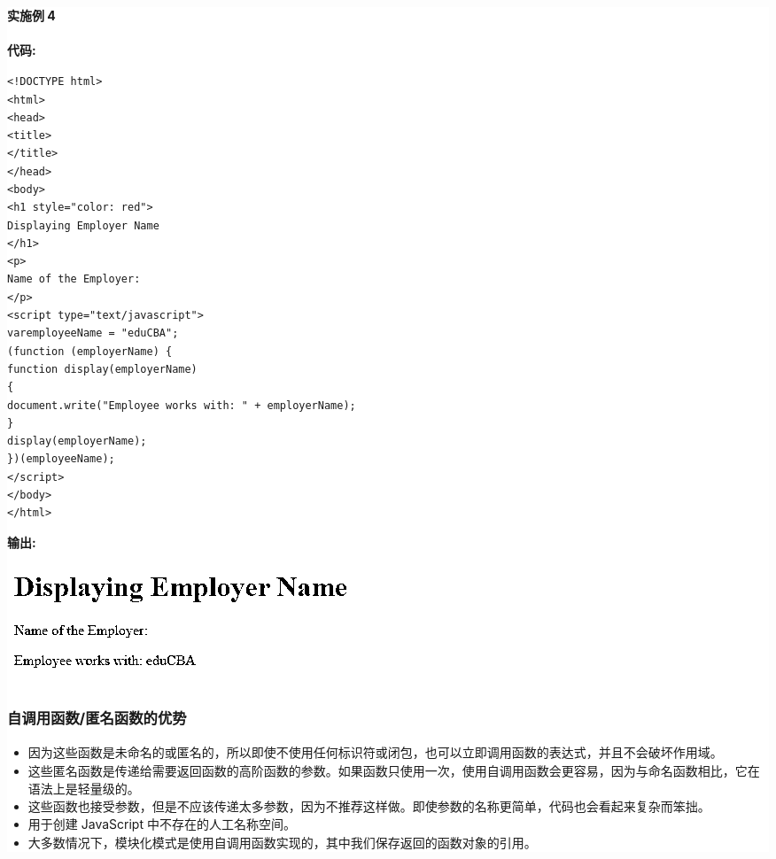 

#### 实施例 4

**代码:**

```
<!DOCTYPE html>
<html>
<head>
<title>
</title>
</head>
<body>
<h1 style="color: red">
Displaying Employer Name
</h1>
<p>
Name of the Employer:
</p>
<script type="text/javascript">
varemployeeName = "eduCBA";
(function (employerName) {
function display(employerName)
{
document.write("Employee works with: " + employerName);
}
display(employerName);
})(employeeName);
</script>
</body>
</html>
```

**输出:**

![Example 4](img/56aba9cfc56bc1d39a1a2359ede8d269.png)



### 自调用函数/匿名函数的优势

*   因为这些函数是未命名的或匿名的，所以即使不使用任何标识符或闭包，也可以立即调用函数的表达式，并且不会破坏作用域。
*   这些匿名函数是传递给需要返回函数的高阶函数的参数。如果函数只使用一次，使用自调用函数会更容易，因为与命名函数相比，它在语法上是轻量级的。
*   这些函数也接受参数，但是不应该传递太多参数，因为不推荐这样做。即使参数的名称更简单，代码也会看起来复杂而笨拙。
*   用于创建 JavaScript 中不存在的人工名称空间。
*   大多数情况下，模块化模式是使用自调用函数实现的，其中我们保存返回的函数对象的引用。

